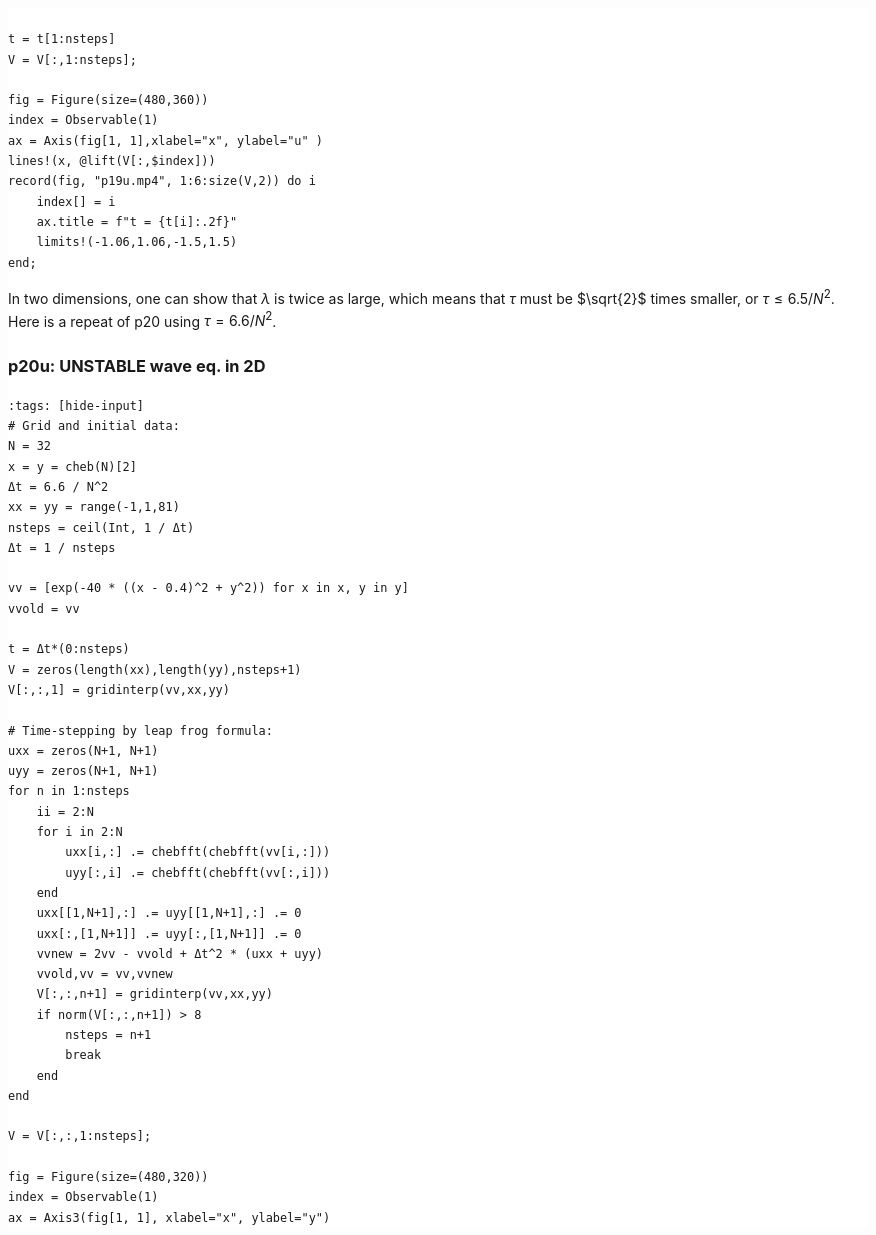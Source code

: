 ```{code-cell}

t = t[1:nsteps]
V = V[:,1:nsteps];

fig = Figure(size=(480,360))
index = Observable(1)
ax = Axis(fig[1, 1],xlabel="x", ylabel="u" )
lines!(x, @lift(V[:,$index]))
record(fig, "p19u.mp4", 1:6:size(V,2)) do i
    index[] = i
    ax.title = f"t = {t[i]:.2f}"
    limits!(-1.06,1.06,-1.5,1.5)
end;
```

<video autoplay width=480 controls><source src="p19u.mp4" type="video/mp4"></video>

In two dimensions, one can show that $\lambda$ is twice as large, which means that $\tau$ must be $\sqrt{2}$ times smaller, or $\tau \le 6.5/N^2$. Here is a repeat of p20 using $\tau = 6.6/N^2$.

### p20u: UNSTABLE wave eq. in 2D

```{code-cell}
:tags: [hide-input]
# Grid and initial data:
N = 32
x = y = cheb(N)[2]
Δt = 6.6 / N^2
xx = yy = range(-1,1,81)
nsteps = ceil(Int, 1 / Δt)
Δt = 1 / nsteps

vv = [exp(-40 * ((x - 0.4)^2 + y^2)) for x in x, y in y]
vvold = vv

t = Δt*(0:nsteps)
V = zeros(length(xx),length(yy),nsteps+1)
V[:,:,1] = gridinterp(vv,xx,yy)

# Time-stepping by leap frog formula:
uxx = zeros(N+1, N+1)
uyy = zeros(N+1, N+1)
for n in 1:nsteps
    ii = 2:N
    for i in 2:N
        uxx[i,:] .= chebfft(chebfft(vv[i,:]))
        uyy[:,i] .= chebfft(chebfft(vv[:,i]))
    end
    uxx[[1,N+1],:] .= uyy[[1,N+1],:] .= 0
    uxx[:,[1,N+1]] .= uyy[:,[1,N+1]] .= 0
    vvnew = 2vv - vvold + Δt^2 * (uxx + uyy)
    vvold,vv = vv,vvnew
    V[:,:,n+1] = gridinterp(vv,xx,yy)
    if norm(V[:,:,n+1]) > 8
        nsteps = n+1
        break
    end
end

V = V[:,:,1:nsteps];

fig = Figure(size=(480,320))
index = Observable(1)
ax = Axis3(fig[1, 1], xlabel="x", ylabel="y")
```